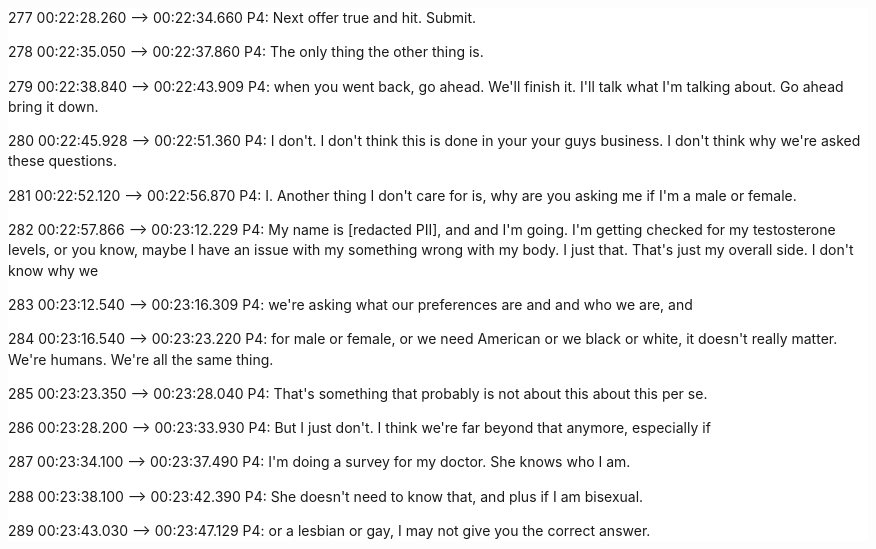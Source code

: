 277
00:22:28.260 --> 00:22:34.660
P4: Next offer true and hit. Submit.

278
00:22:35.050 --> 00:22:37.860
P4: The only thing the other thing is.

279
00:22:38.840 --> 00:22:43.909
P4: when you went back, go ahead. We'll finish it. I'll talk what I'm talking about. Go ahead bring it down.

280
00:22:45.928 --> 00:22:51.360
P4: I don't. I don't think this is done in your your guys business. I don't think why we're asked these questions.

281
00:22:52.120 --> 00:22:56.870
P4: I. Another thing I don't care for is, why are you asking me if I'm a male or female.

282
00:22:57.866 --> 00:23:12.229
P4: My name is [redacted PII], and and I'm going. I'm getting checked for my testosterone levels, or you know, maybe I have an issue with my something wrong with my body. I just that. That's just my overall side. I don't know why we

283
00:23:12.540 --> 00:23:16.309
P4: we're asking what our preferences are and and who we are, and

284
00:23:16.540 --> 00:23:23.220
P4: for male or female, or we need American or we black or white, it doesn't really matter. We're humans. We're all the same thing.

285
00:23:23.350 --> 00:23:28.040
P4: That's something that probably is not about this about this per se.

286
00:23:28.200 --> 00:23:33.930
P4: But I just don't. I think we're far beyond that anymore, especially if

287
00:23:34.100 --> 00:23:37.490
P4: I'm doing a survey for my doctor. She knows who I am.

288
00:23:38.100 --> 00:23:42.390
P4: She doesn't need to know that, and plus if I am bisexual.

289
00:23:43.030 --> 00:23:47.129
P4: or a lesbian or gay, I may not give you the correct answer.
